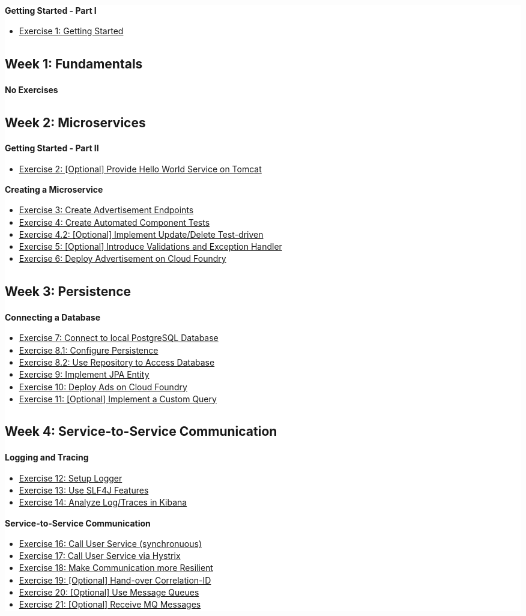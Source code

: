 **Getting Started - Part I**
- [Exercise 1: Getting Started](/CreateMicroservice/Exercise_1_GettingStarted.md)

## Week 1: Fundamentals

**No Exercises**

## Week 2: Microservices

**Getting Started - Part II**
- [Exercise 2: [Optional] Provide Hello World Service on Tomcat](/CreateMicroservice/Exercise_2_HelloWorldResource.md)

**Creating a Microservice**
- [Exercise 3: Create Advertisement Endpoints](/CreateMicroservice/Exercise_3_CreateAdsEndpoints.md)
- [Exercise 4: Create Automated Component Tests](/CreateMicroservice/Exercise_4_CreateServiceTests.md)
- [Exercise 4.2: [Optional] Implement Update/Delete Test-driven](/CreateMicroservice/Exercise_4_Part2_CreateAdditionalAdsEndpoints.md)
- [Exercise 5: [Optional] Introduce Validations and Exception Handler](/CreateMicroservice/Exercise_5_ValidationAndExceptions.md)
- [Exercise 6: Deploy Advertisement on Cloud Foundry](/CloudFoundryBasics/Exercise_6_DeployAdsOnCloudFoundry.md)

## Week 3: Persistence

**Connecting a Database**
- [Exercise 7: Connect to local PostgreSQL Database](/ConnectDatabase/Exercise_7_ConnectLocalDatabase.md)
- [Exercise 8.1: Configure Persistence](/ConnectDatabase/Exercise_8_Part1_ConfigurePersistence.md)
- [Exercise 8.2: Use Repository to Access Database](/ConnectDatabase/Exercise_8_Part2_UseRepositoryToAccessDatabase.md)
- [Exercise 9: Implement JPA Entity](/ConnectDatabase/Exercise_9_ImplementJPAEntity.md)
- [Exercise 10: Deploy Ads on Cloud Foundry](/ConnectDatabase/Exercise_10_DeployAdsWithDBServiceOnCF.md)
- [Exercise 11: [Optional] Implement a Custom Query](/ConnectDatabase/Exercise_11_Develop_Custom_Queries.md)

## Week 4: Service-to-Service Communication

**Logging and Tracing**
- [Exercise 12: Setup Logger](/LoggingTracing/Exercise_12_Setup_Logger.md)
- [Exercise 13: Use SLF4J Features](/LoggingTracing/Exercise_13_Use_SLF4J_Features.md)
- [Exercise 14: Analyze Log/Traces in Kibana](/LoggingTracing/Exercise_14_GettingStarted_With_ELK_Stack.md)

**Service-to-Service Communication**
- [Exercise 16: Call User Service (synchronuous)](/Service2ServiceCommunication/Exercise_16_Call_UserService.md)
- [Exercise 17: Call User Service via Hystrix](/Service2ServiceCommunication/Exercise_17_Introduce_Hystrix.md)
- [Exercise 18: Make Communication more Resilient](/Service2ServiceCommunication/Exercise_18_Make_Communication_Resilient.md)
- [Exercise 19: [Optional] Hand-over Correlation-ID](/Service2ServiceCommunication/Exercise_19_Transfer_CorrelationID.md)
- [Exercise 20: [Optional] Use Message Queues](/Service2ServiceCommunication/Exercise_20_Use_Message_Queues.md)
- [Exercise 21: [Optional] Receive MQ Messages](/Service2ServiceCommunication/Exercise_21_Receive_MQ_Messages.md)
